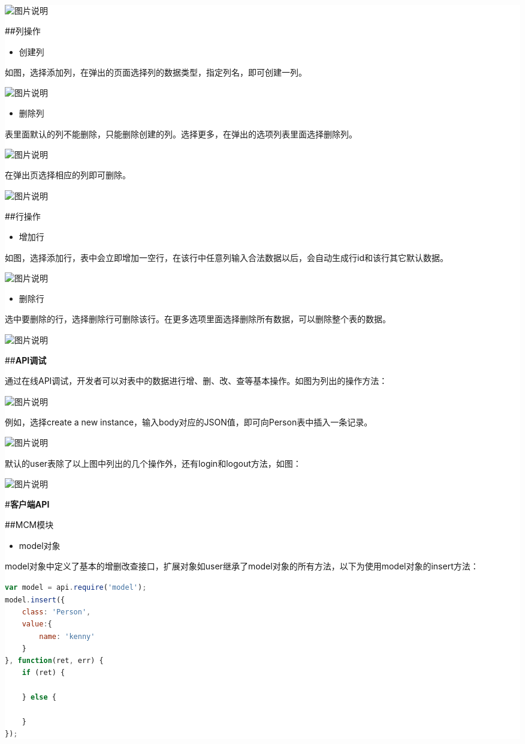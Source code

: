 ![图片说明](/img/docImage/39.png)
 
##列操作

- 创建列

如图，选择添加列，在弹出的页面选择列的数据类型，指定列名，即可创建一列。

![图片说明](/img/docImage/40.png)
 
- 删除列

表里面默认的列不能删除，只能删除创建的列。选择更多，在弹出的选项列表里面选择删除列。

![图片说明](/img/docImage/41.png)

在弹出页选择相应的列即可删除。

![图片说明](/img/docImage/42.png)

##行操作

- 增加行

如图，选择添加行，表中会立即增加一空行，在该行中任意列输入合法数据以后，会自动生成行id和该行其它默认数据。

![图片说明](/img/docImage/43.png)
 
- 删除行

选中要删除的行，选择删除行可删除该行。在更多选项里面选择删除所有数据，可以删除整个表的数据。

![图片说明](/img/docImage/44.png)

##**API调试**<div id="4"></div>

通过在线API调试，开发者可以对表中的数据进行增、删、改、查等基本操作。如图为列出的操作方法：

![图片说明](/img/docImage/45.png)
 
例如，选择create a new instance，输入body对应的JSON值，即可向Person表中插入一条记录。

![图片说明](/img/docImage/46.png)
 
默认的user表除了以上图中列出的几个操作外，还有login和logout方法，如图：

![图片说明](/img/docImage/47.png)

#**客户端API**<div id="5"></div>

##MCM模块

- model对象

model对象中定义了基本的增删改查接口，扩展对象如user继承了model对象的所有方法，以下为使用model对象的insert方法：

```js
var model = api.require('model');
model.insert({
	class: 'Person',
	value:{
		name: 'kenny'
	}
}, function(ret, err) {
	if (ret) {

	} else {

	}
});
```
